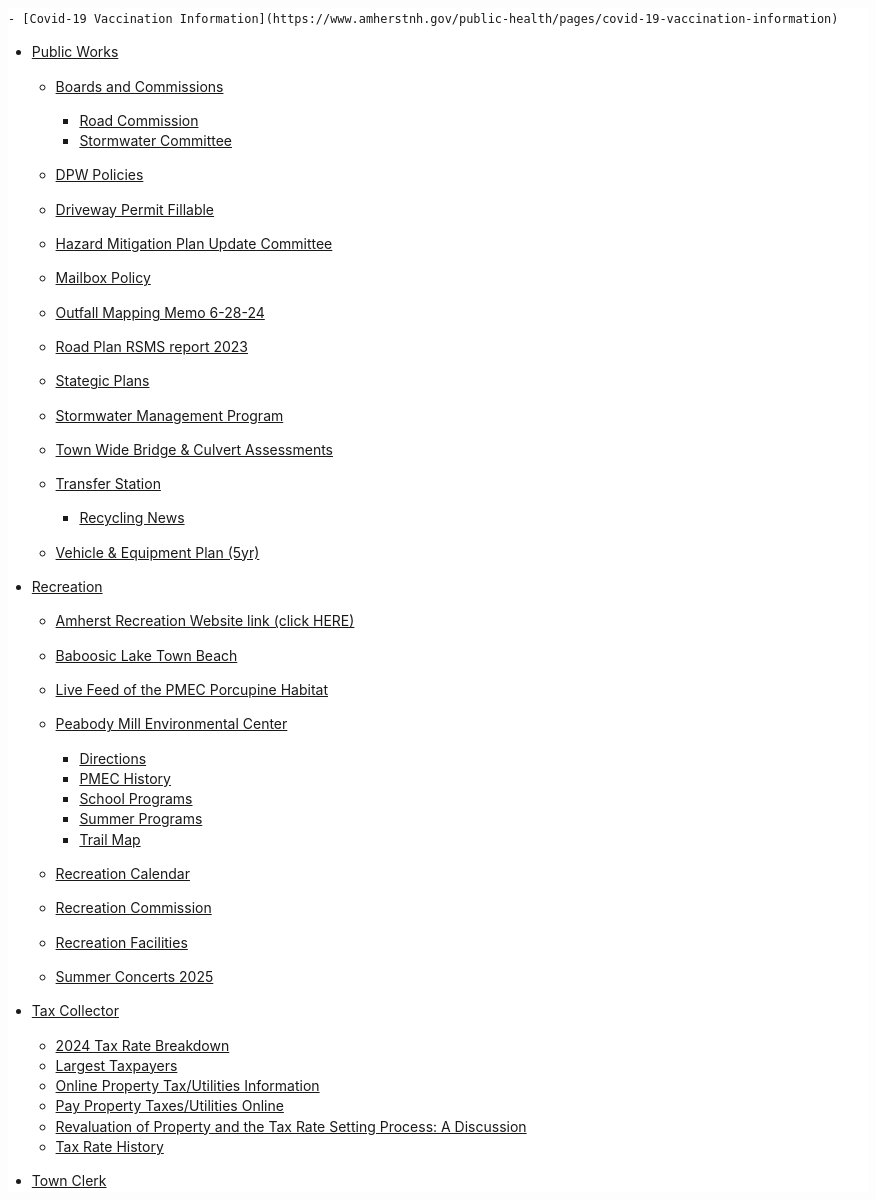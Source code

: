     
    - [Covid-19 Vaccination Information](https://www.amherstnh.gov/public-health/pages/covid-19-vaccination-information)
  - [Public Works](https://www.amherstnh.gov/public-works)
    
    - [Boards and Commissions](https://www.amherstnh.gov/public-works/pages/boards-and-commissions)
      
      - [Road Commission](https://www.amherstnh.gov/public-works/roads-bridges-commission)
      - [Stormwater Committee](https://www.amherstnh.gov/stormwater-committee)
    - [DPW Policies](https://www.amherstnh.gov/public-works/pages/dpw-policies)
    - [Driveway Permit Fillable](https://www.amherstnh.gov/public-works/files/driveway-permit-fillable)
    - [Hazard Mitigation Plan Update Committee](https://www.amherstnh.gov/public-works/links/hazard-mitigation-plan-update-committee)
    - [Mailbox Policy](https://www.amherstnh.gov/public-works/files/mailbox-policy)
    - [Outfall Mapping Memo 6-28-24](https://www.amherstnh.gov/public-works/files/outfall-mapping-memo-6-28-24)
    - [Road Plan RSMS report 2023](https://www.amherstnh.gov/public-works/files/road-plan-rsms-report-2023)
    - [Stategic Plans](https://www.amherstnh.gov/public-works/files/stategic-plans)
    - [Stormwater Management Program](https://www.amherstnh.gov/node/41483)
    - [Town Wide Bridge &amp; Culvert Assessments](https://www.amherstnh.gov/public-works/files/town-wide-bridge-culvert-assessments)
    - [Transfer Station](https://www.amherstnh.gov/public-works/transfer-station)
      
      - [Recycling News](https://www.amherstnh.gov/public-works/transfer-station/pages/recycling-news)
    - [Vehicle &amp; Equipment Plan (5yr)](https://www.amherstnh.gov/public-works/files/vehicle-equipment-plan-5yr)
  - [Recreation](https://www.amherstnh.gov/parks-recreation-department)
    
    - [Amherst Recreation Website link (click HERE)](https://www.amherstnh.gov/recreation/links/recreation-website)
    - [Baboosic Lake Town Beach](https://www.amherstnh.gov/parks-recreation-department/pages/baboosic-lake-town-beach)
    - [Live Feed of the PMEC Porcupine Habitat](https://www.amherstnh.gov/parks-recreation-department/pages/live-feed-pmec-porcupine-habitat)
    - [Peabody Mill Environmental Center](https://www.amherstnh.gov/peabody-mill-environmental-center)
      
      - [Directions](https://www.amherstnh.gov/peabody-mill-environmental-center/pages/directions)
      - [PMEC History](https://www.amherstnh.gov/peabody-mill-environmental-center/pages/pmec-history)
      - [School Programs](https://www.amherstnh.gov/peabody-mill-environmental-center/pages/school-programs)
      - [Summer Programs](https://www.amherstnh.gov/peabody-mill-environmental-center/pages/summer-programs)
      - [Trail Map](https://www.amherstnh.gov/peabody-mill-environmental-center/files/trail-map)
    - [Recreation Calendar](https://www.amherstnh.gov/recreation/links/recreation-calendar)
    - [Recreation Commission](https://www.amherstnh.gov/recreation/links/recreation-commission)
    - [Recreation Facilities](https://www.amherstnh.gov/recreation/links/recreation-facilities)
    - [Summer Concerts 2025](https://www.amherstnh.gov/parks-recreation-department/files/summer-concerts-2025)
  - [Tax Collector](https://www.amherstnh.gov/tax-collector)
    
    - [2024 Tax Rate Breakdown](https://www.amherstnh.gov/tax-collector/files/2024-tax-rate-breakdown)
    - [Largest Taxpayers](https://www.amherstnh.gov/tax-collector/files/largest-taxpayers)
    - [Online Property Tax/Utilities Information](https://www.amherstnh.gov/tax-collector/links/online-property-taxutilities-information)
    - [Pay Property Taxes/Utilities Online](https://www.amherstnh.gov/tax-collector/links/pay-property-taxesutilities-online)
    - [Revaluation of Property and the Tax Rate Setting Process: A Discussion](https://www.amherstnh.gov/tax-collector/links/revaluation-property-and-tax-rate-setting-process-discussion)
    - [Tax Rate History](https://www.amherstnh.gov/tax-collector/pages/tax-rate-history)
  - [Town Clerk](https://www.amherstnh.gov/town-clerk)
    
